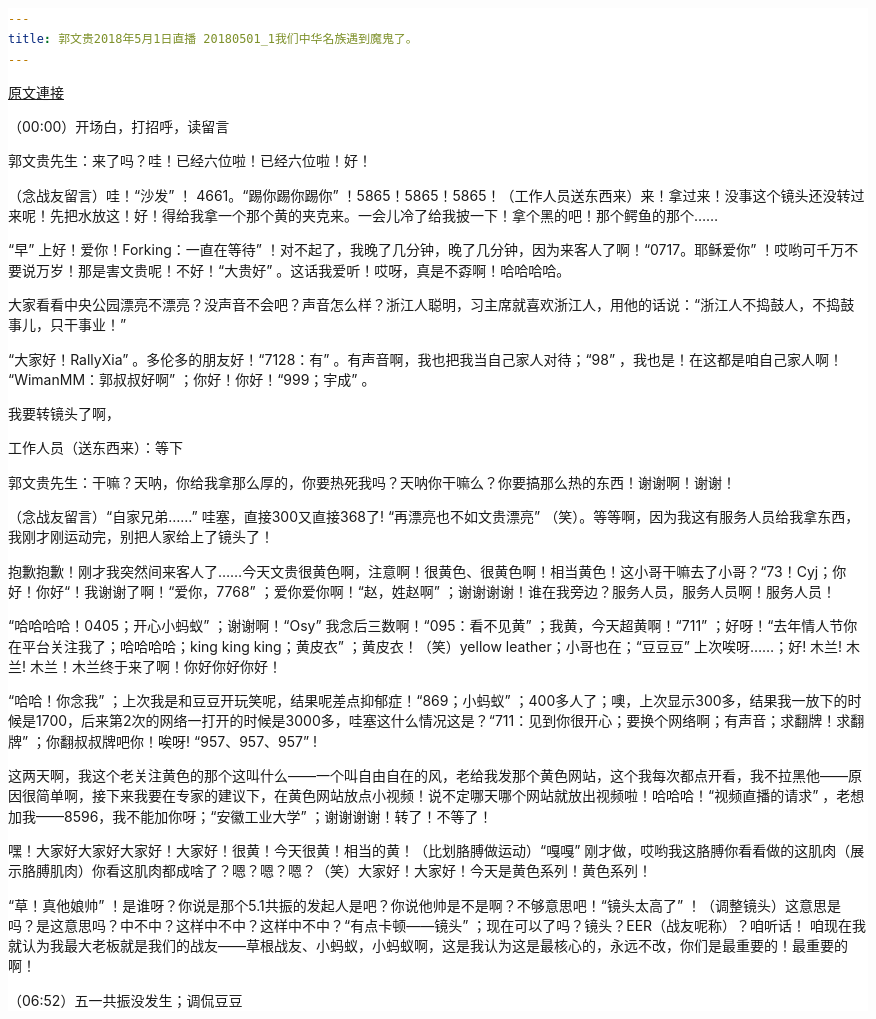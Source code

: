 ```yaml
---
title: 郭文贵2018年5月1日直播 20180501_1我们中华名族遇到魔鬼了。
---
```


[原文連接](https://gnews.org/ThreadView/53477762)

（00:00）开场白，打招呼，读留言

郭文贵先生：来了吗？哇！已经六位啦！已经六位啦！好！


（念战友留言）哇！“沙发” ！ 4661。“踢你踢你踢你” ！5865！5865！5865！（工作人员送东西来）来！拿过来！没事这个镜头还没转过来呢！先把水放这！好！得给我拿一个那个黄的夹克来。一会儿冷了给我披一下！拿个黑的吧！那个鳄鱼的那个……


“早” 上好！爱你！Forking：一直在等待” ！对不起了，我晚了几分钟，晚了几分钟，因为来客人了啊！“0717。耶稣爱你” ！哎哟可千万不要说万岁！那是害文贵呢！不好！“大贵好” 。这话我爱听！哎呀，真是不孬啊！哈哈哈哈。


大家看看中央公园漂亮不漂亮？没声音不会吧？声音怎么样？浙江人聪明，习主席就喜欢浙江人，用他的话说：“浙江人不捣鼓人，不捣鼓事儿，只干事业！” 


“大家好！RallyXia” 。多伦多的朋友好！“7128：有” 。有声音啊，我也把我当自己家人对待；“98” ，我也是！在这都是咱自己家人啊！ “WimanMM：郭叔叔好啊” ；你好！你好！“999；宇成” 。


我要转镜头了啊，


工作人员（送东西来）：等下


郭文贵先生：干嘛？天呐，你给我拿那么厚的，你要热死我吗？天呐你干嘛么？你要搞那么热的东西！谢谢啊！谢谢！


（念战友留言）“自家兄弟……” 哇塞，直接300又直接368了! “再漂亮也不如文贵漂亮” （笑）。等等啊，因为我这有服务人员给我拿东西，我刚才刚运动完，别把人家给上了镜头了！


抱歉抱歉！刚才我突然间来客人了……今天文贵很黄色啊，注意啊！很黄色、很黄色啊！相当黄色！这小哥干嘛去了小哥？“73！Cyj；你好！你好“！我谢谢了啊！“爱你，7768” ；爱你爱你啊！“赵，姓赵啊” ；谢谢谢谢！谁在我旁边？服务人员，服务人员啊！服务人员！


“哈哈哈哈！0405；开心小蚂蚁” ；谢谢啊！“Osy” 我念后三数啊！“095：看不见黄” ；我黄，今天超黄啊！“711” ；好呀！“去年情人节你在平台关注我了；哈哈哈哈；king king king；黄皮衣” ；黄皮衣！（笑）yellow leather；小哥也在；“豆豆豆” 上次唉呀……；好! 木兰! 木兰! 木兰！木兰终于来了啊！你好你好你好！


“哈哈！你念我” ；上次我是和豆豆开玩笑呢，结果呢差点抑郁症！“869；小蚂蚁” ；400多人了；噢，上次显示300多，结果我一放下的时候是1700，后来第2次的网络一打开的时候是3000多，哇塞这什么情况这是？“711：见到你很开心；要换个网络啊；有声音；求翻牌！求翻牌” ；你翻叔叔牌吧你！唉呀! “957、957、957” !


这两天啊，我这个老关注黄色的那个这叫什么——一个叫自由自在的风，老给我发那个黄色网站，这个我每次都点开看，我不拉黑他——原因很简单啊，接下来我要在专家的建议下，在黄色网站放点小视频！说不定哪天哪个网站就放出视频啦！哈哈哈！“视频直播的请求” ，老想加我——8596，我不能加你呀；“安徽工业大学” ；谢谢谢谢！转了！不等了！


嘿！大家好大家好大家好！大家好！很黄！今天很黄！相当的黄！（比划胳膊做运动）“嘎嘎” 刚才做，哎哟我这胳膊你看看做的这肌肉（展示胳膊肌肉）你看这肌肉都成啥了？嗯？嗯？嗯？（笑）大家好！大家好！今天是黄色系列！黄色系列！


“草！真他娘帅” ！是谁呀？你说是那个5.1共振的发起人是吧？你说他帅是不是啊？不够意思吧！“镜头太高了” ！（调整镜头）这意思是吗？是这意思吗？中不中？这样中不中？这样中不中？“有点卡顿——镜头” ；现在可以了吗？镜头？EER（战友呢称）？咱听话！ 咱现在我就认为我最大老板就是我们的战友——草根战友、小蚂蚁，小蚂蚁啊，这是我认为这是最核心的，永远不改，你们是最重要的！最重要的啊！


（06:52）五一共振没发生；调侃豆豆
